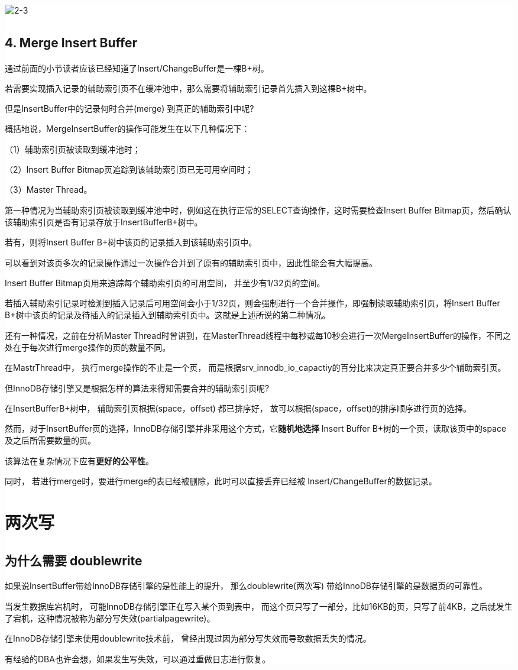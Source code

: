 ![2-3](https://images.gitee.com/uploads/images/2020/1108/192117_aa6bf103_508704.png)

## 4. Merge Insert Buffer

通过前面的小节读者应该已经知道了Insert/ChangeBuffer是一棵B+树。

若需要实现插入记录的辅助索引页不在缓冲池中，那么需要将辅助索引记录首先插入到这棵B+树中。

但是InsertBuffer中的记录何时合并(merge) 到真正的辅助索引中呢?

概括地说，MergeInsertBuffer的操作可能发生在以下几种情况下：

（1）辅助索引页被读取到缓冲池时；

（2）Insert Buffer Bitmap页追踪到该辅助索引页已无可用空间时；

（3）Master Thread。

第一种情况为当辅助索引页被读取到缓冲池中时，例如这在执行正常的SELECT查询操作，这时需要检查Insert Buffer Bitmap页，然后确认该辅助索引页是否有记录存放于InsertBufferB+树中。

若有，则将Insert Buffer B+树中该页的记录插入到该辅助索引页中。

可以看到对该页多次的记录操作通过一次操作合并到了原有的辅助索引页中，因此性能会有大幅提高。

Insert Buffer Bitmap页用来追踪每个辅助索引页的可用空间， 并至少有1/32页的空间。

若插入辅助索引记录时检测到插入记录后可用空间会小于1/32页，则会强制进行一个合并操作，即强制读取辅助索引页，将Insert Buffer B+树中该页的记录及待插入的记录插入到辅助索引页中。这就是上述所说的第二种情况。

还有一种情况，之前在分析Master Thread时曾讲到，在MasterThread线程中每秒或每10秒会进行一次MergeInsertBuffer的操作，不同之处在于每次进行merge操作的页的数量不同。


在MastrThread中， 执行merge操作的不止是一个页， 而是根据srv_innodb_io_capactiy的百分比来决定真正要合并多少个辅助索引页。

但InnoDB存储引擎又是根据怎样的算法来得知需要合并的辅助索引页呢?

在InsertBufferB+树中， 辅助索引页根据(space，offset) 都已排序好， 故可以根据(space，offset)的排序顺序进行页的选择。

然而，对于InsertBuffer页的选择，InnoDB存储引擎并非采用这个方式，它**随机地选择** Insert Buffer B+树的一个页，读取该页中的space及之后所需要数量的页。

该算法在复杂情况下应有**更好的公平性**。

同时， 若进行merge时，要进行merge的表已经被删除，此时可以直接丢弃已经被 Insert/ChangeBuffer的数据记录。

# 两次写

## 为什么需要 doublewrite

如果说InsertBuffer带给InnoDB存储引擎的是性能上的提升， 那么doublewrite(两次写) 带给InnoDB存储引擎的是数据页的可靠性。

当发生数据库宕机时， 可能InnoDB存储引擎正在写入某个页到表中， 而这个页只写了一部分，比如16KB的页，只写了前4KB，之后就发生了宕机，这种情况被称为部分写失效(partialpagewrite)。

在InnoDB存储引擎未使用doublewrite技术前， 曾经出现过因为部分写失效而导致数据丢失的情况。

有经验的DBA也许会想，如果发生写失效，可以通过重做日志进行恢复。
